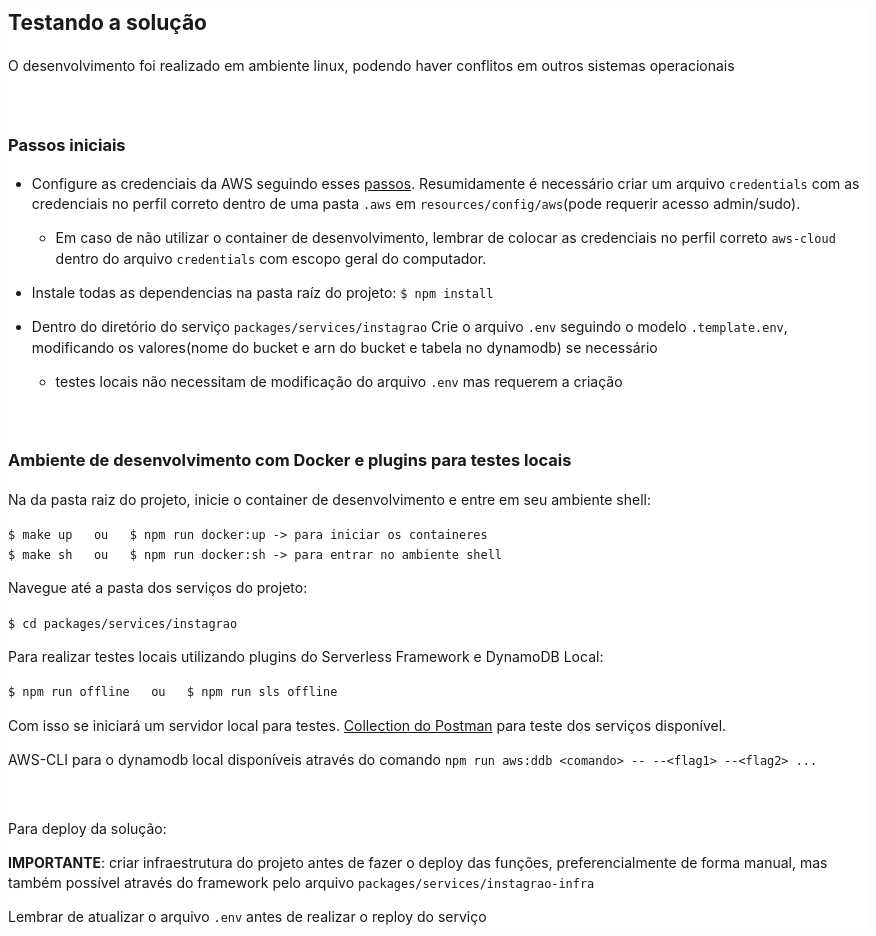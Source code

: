 
## Testando a solução

O desenvolvimento foi realizado em ambiente linux, podendo haver conflitos em outros sistemas operacionais

<br/>

### Passos iniciais

 - Configure as credenciais da AWS seguindo esses [passos](resources/config/aws/README.md). Resumidamente é necessário criar um arquivo `credentials` com as credenciais no perfil correto dentro de uma pasta `.aws` em `resources/config/aws`(pode requerir acesso admin/sudo).
    - Em caso de não utilizar o container de desenvolvimento, lembrar de colocar as credenciais no perfil correto `aws-cloud` dentro do arquivo `credentials` com escopo geral do computador.
  
 - Instale todas as dependencias na pasta raíz do projeto: `$ npm install`

 - Dentro do diretório do serviço `packages/services/instagrao` Crie o arquivo `.env` seguindo o modelo `.template.env`, modificando os valores(nome do bucket e arn do bucket e tabela no dynamodb) se necessário
   - testes locais não necessitam de modificação do arquivo `.env` mas requerem a criação


    

<br/>

### Ambiente de desenvolvimento com Docker e plugins para testes locais

Na da pasta raiz do projeto, inicie o container de desenvolvimento e entre em seu ambiente shell:

    $ make up   ou   $ npm run docker:up -> para iniciar os containeres
    $ make sh   ou   $ npm run docker:sh -> para entrar no ambiente shell

Navegue até a pasta dos serviços do projeto:

    $ cd packages/services/instagrao 

Para realizar testes locais utilizando plugins do Serverless Framework e DynamoDB Local:

    $ npm run offline   ou   $ npm run sls offline

Com isso se iniciará um servidor local para testes. [Collection do Postman](resources/postman/slvmm.postman_collection.json) para teste dos serviços disponível.

AWS-CLI para o dynamodb local disponíveis através do comando `npm run aws:ddb <comando> -- --<flag1> --<flag2> ...`

<br/>

Para deploy da solução:

**IMPORTANTE**: criar infraestrutura do projeto antes de fazer o deploy das funções, preferencialmente de forma manual, mas também possível através do framework pelo arquivo `packages/services/instagrao-infra`

Lembrar de atualizar o arquivo `.env` antes de realizar o reploy do serviço
